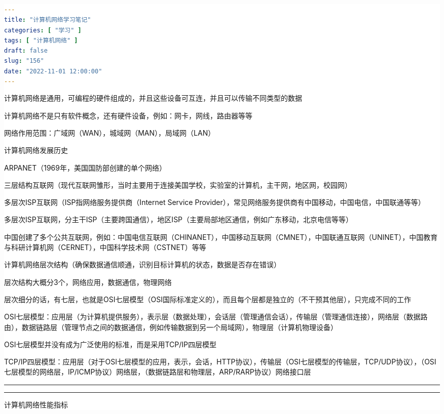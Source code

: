 ```yaml
---
title: "计算机网络学习笔记"
categories: [ "学习" ]
tags: [ "计算机网络" ]
draft: false
slug: "156"
date: "2022-11-01 12:00:00"
---
```


计算机网络是通用，可编程的硬件组成的，并且这些设备可互连，并且可以传输不同类型的数据

计算机网络不是只有软件概念，还有硬件设备，例如：网卡，网线，路由器等等

网络作用范围：广域网（WAN），城域网（MAN），局域网（LAN）


计算机网络发展历史


ARPANET（1969年，美国国防部创建的单个网络）

三层结构互联网（现代互联网雏形，当时主要用于连接美国学校，实验室的计算机，主干网，地区网，校园网）

多层次ISP互联网（ISP指网络服务提供商（Internet Service Provider），常见网络服务提供商有中国移动，中国电信，中国联通等等）


多层次ISP互联网，分主干ISP（主要跨国通信），地区ISP（主要局部地区通信，例如广东移动，北京电信等等）


中国创建了多个公共互联网，例如：中国电信互联网（CHINANET），中国移动互联网（CMNET），中国联通互联网（UNINET），中国教育与科研计算机网（CERNET），中国科学技术网（CSTNET）等等



计算机网络层次结构（确保数据通信顺通，识别目标计算机的状态，数据是否存在错误）


层次结构大概分3个，网络应用，数据通信，物理网络

层次细分的话，有七层，也就是OSI七层模型（OSI国际标准定义的），而且每个层都是独立的（不干预其他层），只完成不同的工作

OSI七层模型：应用层（为计算机提供服务），表示层（数据处理），会话层（管理通信会话），传输层（管理通信连接），网络层（数据路由），数据链路层（管理节点之间的数据通信，例如传输数据到另一个局域网），物理层（计算机物理设备）


OSI七层模型并没有成为广泛使用的标准，而是采用TCP/IP四层模型



TCP/IP四层模型：应用层（对于OSI七层模型的应用，表示，会话，HTTP协议），传输层（OSI七层模型的传输层，TCP/UDP协议），（OSI七层模型的网络层，IP/ICMP协议）网络层，（数据链路层和物理层，ARP/RARP协议）网络接口层



---





---


计算机网络性能指标
